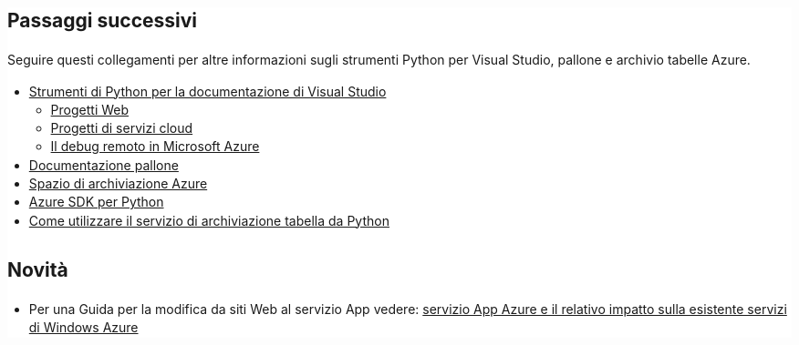 ## <a name="next-steps"></a>Passaggi successivi

Seguire questi collegamenti per altre informazioni sugli strumenti Python per Visual Studio, pallone e archivio tabelle Azure.

- [Strumenti di Python per la documentazione di Visual Studio]
  - [Progetti Web]
  - [Progetti di servizi cloud]
  - [Il debug remoto in Microsoft Azure]
- [Documentazione pallone]
- [Spazio di archiviazione Azure]
- [Azure SDK per Python]
- [Come utilizzare il servizio di archiviazione tabella da Python]

## <a name="whats-changed"></a>Novità
* Per una Guida per la modifica da siti Web al servizio App vedere: [servizio App Azure e il relativo impatto sulla esistente servizi di Windows Azure](http://go.microsoft.com/fwlink/?LinkId=529714)



[Centro per sviluppatori Python]: /develop/python/
[Servizi Cloud Azure]: ../cloud-services-python-ptvs.md
[documentazione]: ../storage-python-how-to-use-table-storage.md
[Come utilizzare il servizio di archiviazione tabella da Python]: ../storage-python-how-to-use-table-storage.md


[Azure Portal]: https://portal.azure.com
[Azure SDK per .NET]: http://azure.microsoft.com/downloads/
[Python Tools per Visual Studio]: http://aka.ms/ptvs
[Python 2.2 degli strumenti per Visual Studio]: http://go.microsoft.com/fwlink/?LinkID=624025
[Python 2.2 degli strumenti per esempi di Visual Studio VSIX]: http://go.microsoft.com/fwlink/?LinkID=624025
[Azure SDK Tools per Visual Studio 2015]: http://go.microsoft.com/fwlink/?linkid=518003
[Python 2.7 versione a 32 bit]: http://go.microsoft.com/fwlink/?LinkId=517190 
[Python 3.4 versione a 32 bit]: http://go.microsoft.com/fwlink/?LinkId=517191
[Strumenti di Python per la documentazione di Visual Studio]: http://aka.ms/ptvsdocs
[Documentazione pallone]: http://flask.pocoo.org/
[Il debug remoto in Microsoft Azure]: http://go.microsoft.com/fwlink/?LinkId=624026
[Progetti Web]: http://go.microsoft.com/fwlink/?LinkId=624027
[Progetti di servizi cloud]: http://go.microsoft.com/fwlink/?LinkId=624028
[Spazio di archiviazione Azure]: http://azure.microsoft.com/documentation/services/storage/
[Azure SDK per Python]: https://github.com/Azure/azure-sdk-for-python
 

